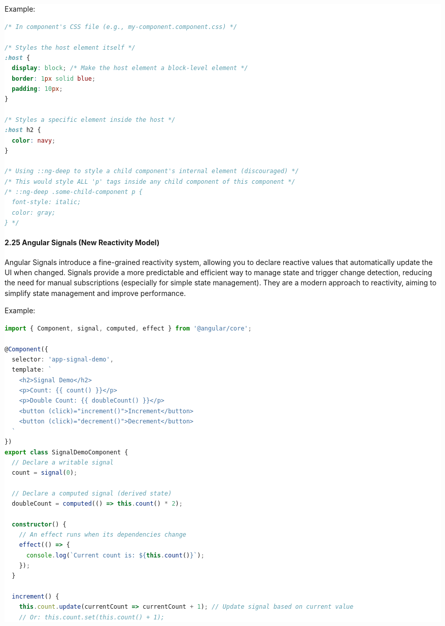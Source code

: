 Example:

```css
/* In component's CSS file (e.g., my-component.component.css) */

/* Styles the host element itself */
:host {
  display: block; /* Make the host element a block-level element */
  border: 1px solid blue;
  padding: 10px;
}

/* Styles a specific element inside the host */
:host h2 {
  color: navy;
}

/* Using ::ng-deep to style a child component's internal element (discouraged) */
/* This would style ALL 'p' tags inside any child component of this component */
/* ::ng-deep .some-child-component p {
  font-style: italic;
  color: gray;
} */
```


#### 2.25 Angular Signals (New Reactivity Model)

Angular Signals introduce a fine-grained reactivity system, allowing you to declare reactive values that automatically update the UI when changed. Signals provide a more predictable and efficient way to manage state and trigger change detection, reducing the need for manual subscriptions (especially for simple state management). They are a modern approach to reactivity, aiming to simplify state management and improve performance.

Example:

```typescript
import { Component, signal, computed, effect } from '@angular/core';

@Component({
  selector: 'app-signal-demo',
  template: `
    <h2>Signal Demo</h2>
    <p>Count: {{ count() }}</p>
    <p>Double Count: {{ doubleCount() }}</p>
    <button (click)="increment()">Increment</button>
    <button (click)="decrement()">Decrement</button>
  `
})
export class SignalDemoComponent {
  // Declare a writable signal
  count = signal(0);

  // Declare a computed signal (derived state)
  doubleCount = computed(() => this.count() * 2);

  constructor() {
    // An effect runs when its dependencies change
    effect(() => {
      console.log(`Current count is: ${this.count()}`);
    });
  }

  increment() {
    this.count.update(currentCount => currentCount + 1); // Update signal based on current value
    // Or: this.count.set(this.count() + 1);
```